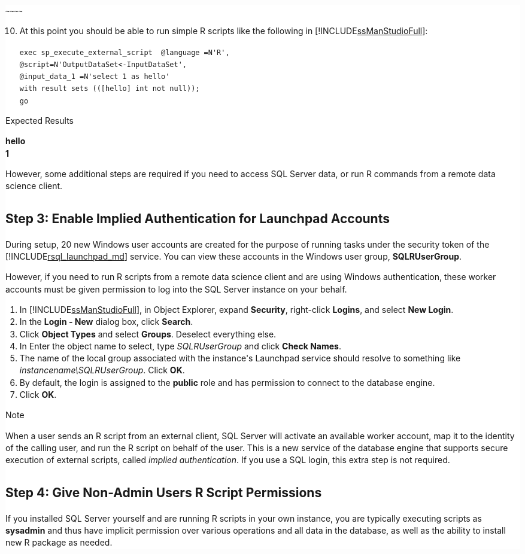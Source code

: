     ~~~~  
  
10. At this point you should be able to run simple R scripts like the following in  [!INCLUDE[ssManStudioFull](../../Token/Other/ssManStudioFull_md.md)]:  
  
    ~~~~  
    exec sp_execute_external_script  @language =N'R',  
    @script=N'OutputDataSet<-InputDataSet',    
    @input_data_1 =N'select 1 as hello'  
    with result sets (([hello] int not null));  
    go  
    ~~~~  
  
 Expected Results  
  
 **hello**  
**1**   
  
  However, some additional steps are required if you need to access SQL Server data, or run R commands from a remote data science client.  
  
##  <a name="bkmk_configureAccounts"></a> Step 3: Enable Implied Authentication for Launchpad Accounts  
   
  
During setup, 20 new Windows user accounts are created for the purpose of running tasks under the security token of the [!INCLUDE[rsql_launchpad_md](../../Token/Other/rsql_launchpad_md.md)] service. You can view these accounts in the Windows user group, **SQLRUserGroup**.    
  
However, if you need to run R scripts from a remote data science client and are using Windows authentication, these worker accounts must be given permission to log into the SQL Server instance on your behalf.  
  
1. In [!INCLUDE[ssManStudioFull](../../Token/Other/ssManStudioFull_md.md)], in Object Explorer, expand **Security**, right-click **Logins**, and select **New Login**.  
2. In the **Login - New** dialog box, click **Search**.  
3. Click **Object Types** and select **Groups**. Deselect everything else.  
4. In Enter the object name to select, type *SQLRUserGroup*  and click **Check Names**.  
5. The name of the local group associated with the instance's Launchpad service should resolve to something like *instancename\SQLRUserGroup*. Click **OK**.  
6. By default, the login is assigned to the **public** role and has permission to connect to the database engine. 
7. Click **OK**.  
  
> [!NOTE]
>
>  When a user sends an R script from an external client, SQL Server will activate an available worker account, map it to the identity of the calling user, and run the R script on behalf of the user. This is a new service of the database engine that supports secure execution of external scripts, called *implied authentication*. If you use a SQL login, this extra step is not required.  
  
  
## Step 4: Give Non-Admin Users R Script Permissions  
  
If you installed SQL Server yourself and are running R scripts in your own instance, you are typically executing scripts as **sysadmin** and thus have implicit permission over various operations and all data in the database, as well as the ability to install new R package as needed.  
  